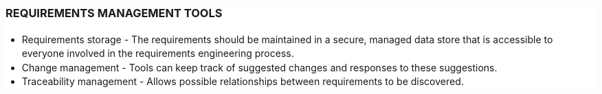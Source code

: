 ### REQUIREMENTS MANAGEMENT TOOLS

- Requirements storage - The requirements should be maintained in a secure, managed data store that is accessible to everyone involved in the requirements engineering process.
- Change management - Tools can keep track of suggested changes and responses to these suggestions.
- Traceability management - Allows possible relationships between requirements to be discovered.